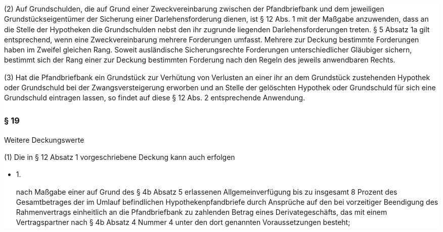 </div>

<div class="jurAbsatz">

(2) Auf Grundschulden, die auf Grund einer Zweckvereinbarung zwischen
der Pfandbriefbank und dem jeweiligen Grundstückseigentümer der
Sicherung einer Darlehensforderung dienen, ist § 12 Abs. 1 mit der
Maßgabe anzuwenden, dass an die Stelle der Hypotheken die Grundschulden
nebst den ihr zugrunde liegenden Darlehensforderungen treten. § 5 Absatz
1a gilt entsprechend, wenn eine Zweckvereinbarung mehrere Forderungen
umfasst. Mehrere zur Deckung bestimmte Forderungen haben im Zweifel
gleichen Rang. Soweit ausländische Sicherungsrechte Forderungen
unterschiedlicher Gläubiger sichern, bestimmt sich der Rang einer zur
Deckung bestimmten Forderung nach den Regeln des jeweils anwendbaren
Rechts.

</div>

<div class="jurAbsatz">

(3) Hat die Pfandbriefbank ein Grundstück zur Verhütung von Verlusten an
einer ihr an dem Grundstück zustehenden Hypothek oder Grundschuld bei
der Zwangsversteigerung erworben und an Stelle der gelöschten Hypothek
oder Grundschuld für sich eine Grundschuld eintragen lassen, so findet
auf diese § 12 Abs. 2 entsprechende Anwendung.

</div>

</div>

</div>

</div>

<span id="BJNR137310005BJNE002011128.html"></span>

### § 19  
Weitere Deckungswerte

<div>

<div class="jnhtml">

<div>

<div class="jurAbsatz">

(1) Die in § 12 Absatz 1 vorgeschriebene Deckung kann auch erfolgen

  - 1\.
    
    <div style="">
    
    nach Maßgabe einer auf Grund des § 4b Absatz 5 erlassenen
    Allgemeinverfügung bis zu insgesamt 8 Prozent des Gesamtbetrages der
    im Umlauf befindlichen Hypothekenpfandbriefe durch Ansprüche auf den
    bei vorzeitiger Beendigung des Rahmenvertrags einheitlich an die
    Pfandbriefbank zu zahlenden Betrag eines Derivategeschäfts, das mit
    einem Vertragspartner nach § 4b Absatz 4 Nummer 4 unter den dort
    genannten Voraussetzungen besteht;
    